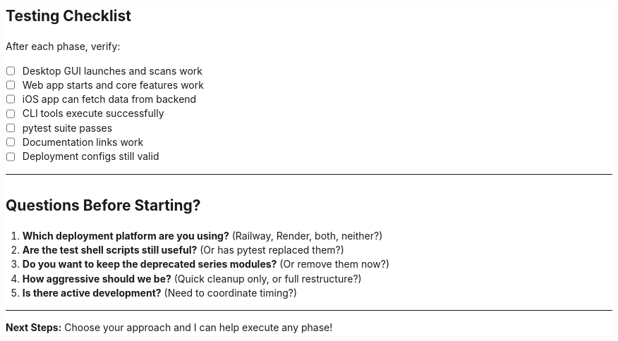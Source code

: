 
## Testing Checklist

After each phase, verify:
- [ ] Desktop GUI launches and scans work
- [ ] Web app starts and core features work
- [ ] iOS app can fetch data from backend
- [ ] CLI tools execute successfully
- [ ] pytest suite passes
- [ ] Documentation links work
- [ ] Deployment configs still valid

---

## Questions Before Starting?

1. **Which deployment platform are you using?** (Railway, Render, both, neither?)
2. **Are the test shell scripts still useful?** (Or has pytest replaced them?)
3. **Do you want to keep the deprecated series modules?** (Or remove them now?)
4. **How aggressive should we be?** (Quick cleanup only, or full restructure?)
5. **Is there active development?** (Need to coordinate timing?)

---

**Next Steps:** Choose your approach and I can help execute any phase!
